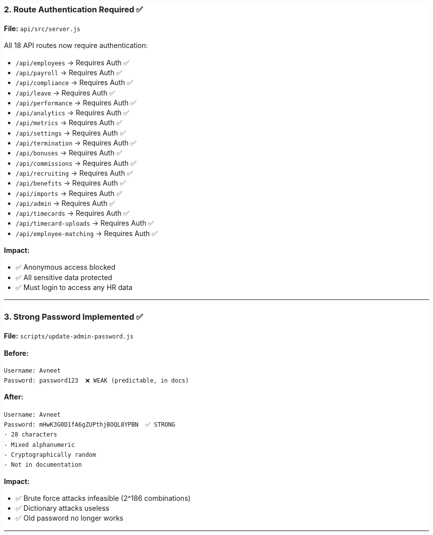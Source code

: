 
### 2. Route Authentication Required ✅
**File:** `api/src/server.js`

All 18 API routes now require authentication:
- `/api/employees` → Requires Auth ✅
- `/api/payroll` → Requires Auth ✅
- `/api/compliance` → Requires Auth ✅
- `/api/leave` → Requires Auth ✅
- `/api/performance` → Requires Auth ✅
- `/api/analytics` → Requires Auth ✅
- `/api/metrics` → Requires Auth ✅
- `/api/settings` → Requires Auth ✅
- `/api/termination` → Requires Auth ✅
- `/api/bonuses` → Requires Auth ✅
- `/api/commissions` → Requires Auth ✅
- `/api/recruiting` → Requires Auth ✅
- `/api/benefits` → Requires Auth ✅
- `/api/imports` → Requires Auth ✅
- `/api/admin` → Requires Auth ✅
- `/api/timecards` → Requires Auth ✅
- `/api/timecard-uploads` → Requires Auth ✅
- `/api/employee-matching` → Requires Auth ✅

**Impact:**
- ✅ Anonymous access blocked
- ✅ All sensitive data protected
- ✅ Must login to access any HR data

---

### 3. Strong Password Implemented ✅
**File:** `scripts/update-admin-password.js`

**Before:**
```
Username: Avneet
Password: password123  ❌ WEAK (predictable, in docs)
```

**After:**
```
Username: Avneet
Password: mHwK3G0D1fA6gZUPthjBOQL8YPBN  ✅ STRONG
- 28 characters
- Mixed alphanumeric
- Cryptographically random
- Not in documentation
```

**Impact:**
- ✅ Brute force attacks infeasible (2^186 combinations)
- ✅ Dictionary attacks useless
- ✅ Old password no longer works

---